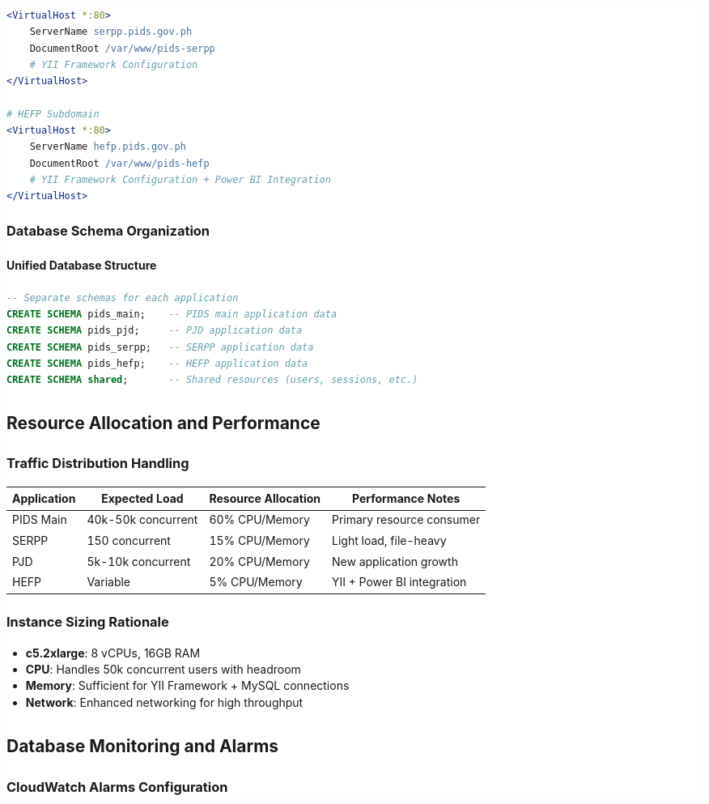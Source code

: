```apache
<VirtualHost *:80>
    ServerName serpp.pids.gov.ph
    DocumentRoot /var/www/pids-serpp
    # YII Framework Configuration
</VirtualHost>

# HEFP Subdomain
<VirtualHost *:80>
    ServerName hefp.pids.gov.ph
    DocumentRoot /var/www/pids-hefp
    # YII Framework Configuration + Power BI Integration
</VirtualHost>
```

### Database Schema Organization

#### Unified Database Structure
```sql
-- Separate schemas for each application
CREATE SCHEMA pids_main;    -- PIDS main application data
CREATE SCHEMA pids_pjd;     -- PJD application data  
CREATE SCHEMA pids_serpp;   -- SERPP application data
CREATE SCHEMA pids_hefp;    -- HEFP application data
CREATE SCHEMA shared;       -- Shared resources (users, sessions, etc.)
```

## Resource Allocation and Performance

### Traffic Distribution Handling
| Application | Expected Load | Resource Allocation | Performance Notes |
|-------------|---------------|-------------------|-------------------|
| PIDS Main | 40k-50k concurrent | 60% CPU/Memory | Primary resource consumer |
| SERPP | 150 concurrent | 15% CPU/Memory | Light load, file-heavy |
| PJD | 5k-10k concurrent | 20% CPU/Memory | New application growth |
| HEFP | Variable | 5% CPU/Memory | YII + Power BI integration |

### Instance Sizing Rationale
- **c5.2xlarge**: 8 vCPUs, 16GB RAM
- **CPU**: Handles 50k concurrent users with headroom
- **Memory**: Sufficient for YII Framework + MySQL connections
- **Network**: Enhanced networking for high throughput

## Database Monitoring and Alarms

### CloudWatch Alarms Configuration
